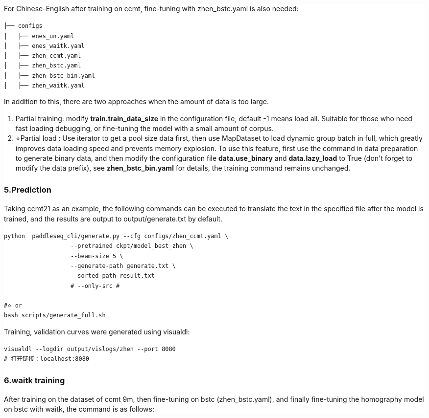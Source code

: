 For Chinese-English after training on ccmt, fine-tuning with zhen_bstc.yaml is also needed:

```
├── configs
│   ├── enes_un.yaml 
│   ├── enes_waitk.yaml 
│   ├── zhen_ccmt.yaml 
│   ├── zhen_bstc.yaml 
│   ├── zhen_bstc_bin.yaml 
│   ├── zhen_waitk.yaml  

```

In addition to this, there are two approaches when the amount of data is too large.

<a id="bin_load"></a>

1. Partial training: modify **train.train_data_size** in the configuration file, default -1 means load all. Suitable for those who need fast loading debugging, or fine-tuning the model with a small amount of corpus.
2. ⭐Partial load : Use iterator to get a pool size data first, then use MapDataset to load dynamic group batch in full, which greatly improves data loading speed and prevents memory explosion. To use this feature, first use the command in data preparation to generate binary data, and then modify the configuration file **data.use_binary** and **data.lazy_load** to True (don't forget to modify the data prefix), see **zhen_bstc_bin.yaml** for details, the training command remains unchanged.



### 5.Prediction

Taking ccmt21 as an example, the following commands can be executed to translate the text in the specified file after the model is trained, and the results are output to output/generate.txt by default.

```shell
python  paddleseq_cli/generate.py --cfg configs/zhen_ccmt.yaml \
				   --pretrained ckpt/model_best_zhen \
				   --beam-size 5 \
				   --generate-path generate.txt \
				   --sorted-path result.txt
				   # --only-src # 

#⭐ or
bash scripts/generate_full.sh
```

Training, validation curves were generated using visualdl:

```shell
visualdl --logdir output/vislogs/zhen --port 8080
# 打开链接：localhost:8080
```

### 6.waitk training

After training on the dataset of ccmt 9m, then fine-tuning on bstc (zhen_bstc.yaml), and finally fine-tuning the homography model on bstc with waitk, the command is as follows:
